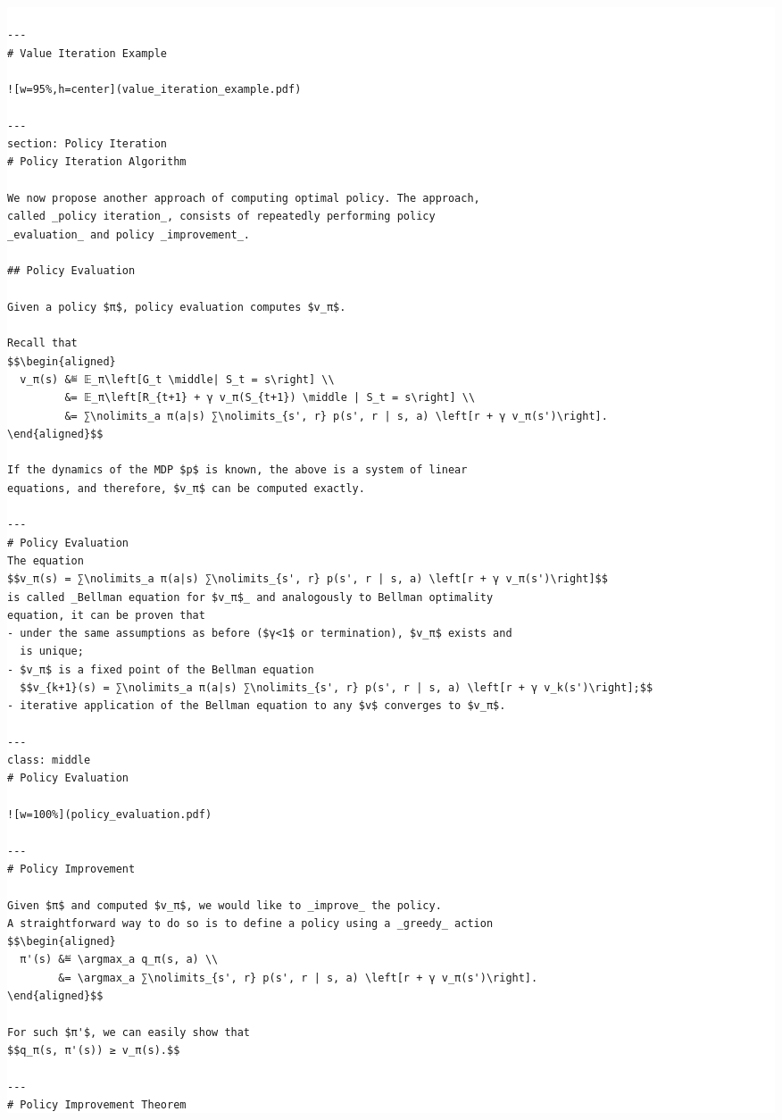 ~~~~

---
# Value Iteration Example

![w=95%,h=center](value_iteration_example.pdf)

---
section: Policy Iteration
# Policy Iteration Algorithm

We now propose another approach of computing optimal policy. The approach,
called _policy iteration_, consists of repeatedly performing policy
_evaluation_ and policy _improvement_.

## Policy Evaluation

Given a policy $π$, policy evaluation computes $v_π$.

Recall that
$$\begin{aligned}
  v_π(s) &≝ 𝔼_π\left[G_t \middle| S_t = s\right] \\
         &= 𝔼_π\left[R_{t+1} + γ v_π(S_{t+1}) \middle | S_t = s\right] \\
         &= ∑\nolimits_a π(a|s) ∑\nolimits_{s', r} p(s', r | s, a) \left[r + γ v_π(s')\right].
\end{aligned}$$

If the dynamics of the MDP $p$ is known, the above is a system of linear
equations, and therefore, $v_π$ can be computed exactly.

---
# Policy Evaluation
The equation
$$v_π(s) = ∑\nolimits_a π(a|s) ∑\nolimits_{s', r} p(s', r | s, a) \left[r + γ v_π(s')\right]$$
is called _Bellman equation for $v_π$_ and analogously to Bellman optimality
equation, it can be proven that
- under the same assumptions as before ($γ<1$ or termination), $v_π$ exists and
  is unique;
- $v_π$ is a fixed point of the Bellman equation
  $$v_{k+1}(s) = ∑\nolimits_a π(a|s) ∑\nolimits_{s', r} p(s', r | s, a) \left[r + γ v_k(s')\right];$$
- iterative application of the Bellman equation to any $v$ converges to $v_π$.

---
class: middle
# Policy Evaluation

![w=100%](policy_evaluation.pdf)

---
# Policy Improvement

Given $π$ and computed $v_π$, we would like to _improve_ the policy.
A straightforward way to do so is to define a policy using a _greedy_ action
$$\begin{aligned}
  π'(s) &≝ \argmax_a q_π(s, a) \\
        &= \argmax_a ∑\nolimits_{s', r} p(s', r | s, a) \left[r + γ v_π(s')\right].
\end{aligned}$$

For such $π'$, we can easily show that
$$q_π(s, π'(s)) ≥ v_π(s).$$

---
# Policy Improvement Theorem

~~~~